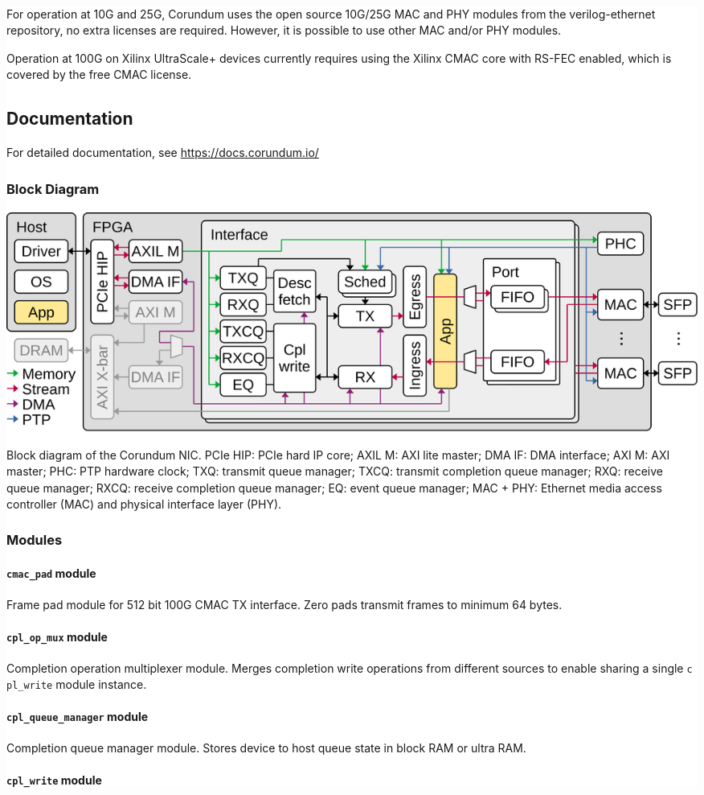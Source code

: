 For operation at 10G and 25G, Corundum uses the open source 10G/25G MAC and PHY modules from the verilog-ethernet repository, no extra licenses are required.  However, it is possible to use other MAC and/or PHY modules.

Operation at 100G on Xilinx UltraScale+ devices currently requires using the Xilinx CMAC core with RS-FEC enabled, which is covered by the free CMAC license.

## Documentation

For detailed documentation, see https://docs.corundum.io/

### Block Diagram

![Corundum block diagram](docs/source/diagrams/svg/corundum_block.svg)

Block diagram of the Corundum NIC. PCIe HIP: PCIe hard IP core; AXIL M: AXI lite master; DMA IF: DMA interface; AXI M: AXI master; PHC: PTP hardware clock; TXQ: transmit queue manager; TXCQ: transmit completion queue manager; RXQ: receive queue manager; RXCQ: receive completion queue manager; EQ: event queue manager; MAC + PHY: Ethernet media access controller (MAC) and physical interface layer (PHY).

### Modules

#### `cmac_pad` module

Frame pad module for 512 bit 100G CMAC TX interface.  Zero pads transmit frames to minimum 64 bytes.

#### `cpl_op_mux` module

Completion operation multiplexer module.  Merges completion write operations from different sources to enable sharing a single `cpl_write` module instance.

#### `cpl_queue_manager` module

Completion queue manager module.  Stores device to host queue state in block RAM or ultra RAM.

#### `cpl_write` module

